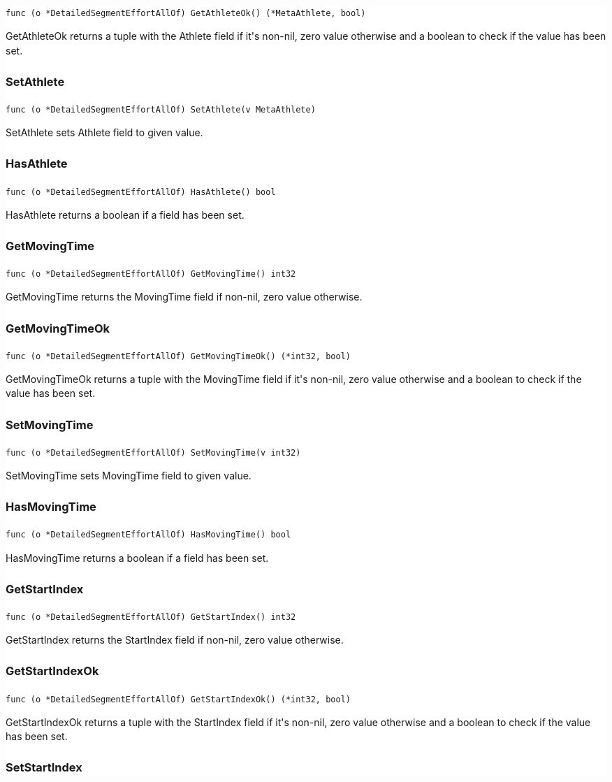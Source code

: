 `func (o *DetailedSegmentEffortAllOf) GetAthleteOk() (*MetaAthlete, bool)`

GetAthleteOk returns a tuple with the Athlete field if it's non-nil, zero value otherwise
and a boolean to check if the value has been set.

### SetAthlete

`func (o *DetailedSegmentEffortAllOf) SetAthlete(v MetaAthlete)`

SetAthlete sets Athlete field to given value.

### HasAthlete

`func (o *DetailedSegmentEffortAllOf) HasAthlete() bool`

HasAthlete returns a boolean if a field has been set.

### GetMovingTime

`func (o *DetailedSegmentEffortAllOf) GetMovingTime() int32`

GetMovingTime returns the MovingTime field if non-nil, zero value otherwise.

### GetMovingTimeOk

`func (o *DetailedSegmentEffortAllOf) GetMovingTimeOk() (*int32, bool)`

GetMovingTimeOk returns a tuple with the MovingTime field if it's non-nil, zero value otherwise
and a boolean to check if the value has been set.

### SetMovingTime

`func (o *DetailedSegmentEffortAllOf) SetMovingTime(v int32)`

SetMovingTime sets MovingTime field to given value.

### HasMovingTime

`func (o *DetailedSegmentEffortAllOf) HasMovingTime() bool`

HasMovingTime returns a boolean if a field has been set.

### GetStartIndex

`func (o *DetailedSegmentEffortAllOf) GetStartIndex() int32`

GetStartIndex returns the StartIndex field if non-nil, zero value otherwise.

### GetStartIndexOk

`func (o *DetailedSegmentEffortAllOf) GetStartIndexOk() (*int32, bool)`

GetStartIndexOk returns a tuple with the StartIndex field if it's non-nil, zero value otherwise
and a boolean to check if the value has been set.

### SetStartIndex
